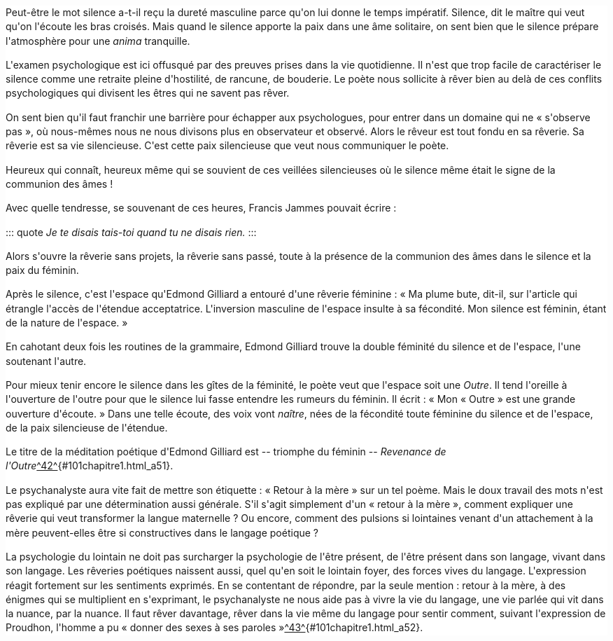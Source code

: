 Peut-être le mot silence a-t-il reçu la dureté masculine parce qu'on lui donne le temps impératif. Silence, dit le maître qui veut qu'on l'écoute les bras croisés. Mais quand le silence apporte la paix dans une âme solitaire, on sent bien que le silence prépare l'atmosphère pour une *anima* tranquille.

L'examen psychologique est ici offusqué par des preuves prises dans la vie quotidienne. Il n'est que trop facile de caractériser le silence comme une retraite pleine d'hostilité, de rancune, de bouderie. Le poète nous sollicite à rêver bien au delà de ces conflits psychologiques qui divisent les êtres qui ne savent pas rêver.

On sent bien qu'il faut franchir une barrière pour échapper aux psychologues, pour entrer dans un domaine qui ne « s'observe pas », où nous-mêmes nous ne nous divisons plus en observateur et observé. Alors le rêveur est tout fondu en sa rêverie. Sa rêverie est sa vie silencieuse. C'est cette paix silencieuse que veut nous communiquer le poète.

Heureux qui connaît, heureux même qui se souvient de ces veillées silencieuses où le silence même était le signe de la communion des âmes !

Avec quelle tendresse, se souvenant de ces heures, Francis Jammes pouvait écrire :

::: quote
*Je te disais tais-toi quand tu ne disais rien.*
:::

Alors s'ouvre la rêverie sans projets, la rêverie sans passé, toute à la présence de la communion des âmes dans le silence et la paix du féminin.

Après le silence, c'est l'espace qu'Edmond Gilliard a entouré d'une rêverie féminine : « Ma plume bute, dit-il, sur l'article qui étrangle l'accès de l'étendue acceptatrice. L'inversion masculine de l'espace insulte à sa fécondité. Mon silence est féminin, étant de la nature de l'espace. »

En cahotant deux fois les routines de la grammaire, Edmond Gilliard trouve la double féminité du silence et de l'espace, l'une soutenant l'autre.

Pour mieux tenir encore le silence dans les gîtes de la féminité, le poète veut que l'espace soit une *Outre*. Il tend l'oreille à l'ouverture de l'outre pour que le silence lui fasse entendre les rumeurs du féminin. Il écrit : « Mon « Outre » est une grande ouverture d'écoute. » Dans une telle écoute, des voix vont *naître*, nées de la fécondité toute féminine du silence et de l'espace, de la paix silencieuse de l'étendue.

Le titre de la méditation poétique d'Edmond Gilliard est -- triomphe du féminin -- *Revenance de l'Outre*[^42^](#notes.html_a365){#101chapitre1.html_a51}.

Le psychanalyste aura vite fait de mettre son étiquette : « Retour à la mère » sur un tel poème. Mais le doux travail des mots n'est pas expliqué par une détermination aussi générale. S'il s'agit simplement d'un « retour à la mère », comment expliquer une rêverie qui veut transformer la langue maternelle ? Ou encore, comment des pulsions si lointaines venant d'un attachement à la mère peuvent-elles être si constructives dans le langage poétique ?

La psychologie du lointain ne doit pas surcharger la psychologie de l'être présent, de l'être présent dans son langage, vivant dans son langage. Les rêveries poétiques naissent aussi, quel qu'en soit le lointain foyer, des forces vives du langage. L'expression réagit fortement sur les sentiments exprimés. En se contentant de répondre, par la seule mention : retour à la mère, à des énigmes qui se multiplient en s'exprimant, le psychanalyste ne nous aide pas à vivre la vie du langage, une vie parlée qui vit dans la nuance, par la nuance. Il faut rêver davantage, rêver dans la vie même du langage pour sentir comment, suivant l'expression de Proudhon, l'homme a pu « donner des sexes à ses paroles »[^43^](#notes.html_a368){#101chapitre1.html_a52}.
